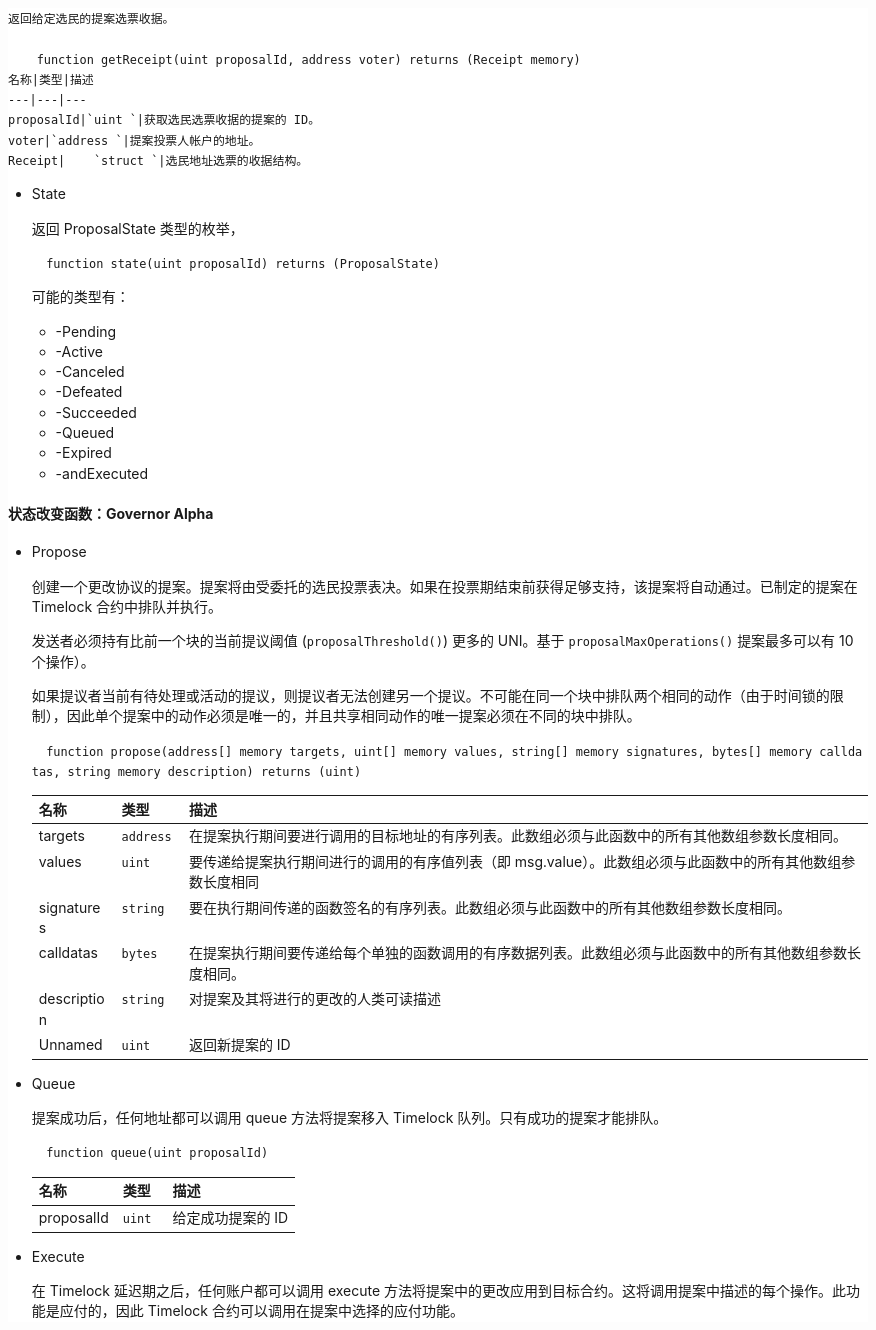 	返回给定选民的提案选票收据。
	
		function getReceipt(uint proposalId, address voter) returns (Receipt memory)
	名称|类型|描述
	---|---|---
	proposalId|`uint `|获取选民选票收据的提案的 ID。
	voter|`address `|提案投票人帐户的地址。
	Receipt|	`struct `|选民地址选票的收据结构。
- State

	返回 ProposalState 类型的枚举，
	
		function state(uint proposalId) returns (ProposalState)
	可能的类型有： 
	
	- -Pending 
	- -Active 
	- -Canceled 
	- -Defeated 
	- -Succeeded 
	- -Queued 
	- -Expired 
	- -andExecuted

#### 状态改变函数：Governor Alpha
- Propose

	创建一个更改协议的提案。提案将由受委托的选民投票表决。如果在投票期结束前获得足够支持，该提案将自动通过。已制定的提案在 Timelock 合约中排队并执行。

	发送者必须持有比前一个块的当前提议阈值 (`proposalThreshold()`) 更多的 UNI。基于 `proposalMaxOperations()` 提案最多可以有 10 个操作）。

	如果提议者当前有待处理或活动的提议，则提议者无法创建另一个提议。不可能在同一个块中排队两个相同的动作（由于时间锁的限制），因此单个提案中的动作必须是唯一的，并且共享相同动作的唯一提案必须在不同的块中排队。
	
		function propose(address[] memory targets, uint[] memory values, string[] memory signatures, bytes[] memory calldatas, string memory description) returns (uint)
	名称|类型|描述
	---|---|---
	targets|`address `|在提案执行期间要进行调用的目标地址的有序列表。此数组必须与此函数中的所有其他数组参数长度相同。
	values|`uint `|要传递给提案执行期间进行的调用的有序值列表（即 msg.value）。此数组必须与此函数中的所有其他数组参数长度相同
	signatures|`string `|要在执行期间传递的函数签名的有序列表。此数组必须与此函数中的所有其他数组参数长度相同。
	calldatas|`bytes `|在提案执行期间要传递给每个单独的函数调用的有序数据列表。此数组必须与此函数中的所有其他数组参数长度相同。
	description|`string `|对提案及其将进行的更改的人类可读描述
	Unnamed|`uint `|返回新提案的 ID
- Queue

	提案成功后，任何地址都可以调用 queue 方法将提案移入 Timelock 队列。只有成功的提案才能排队。
	
		function queue(uint proposalId)
	名称|类型|描述
	---|---|---
	proposalId|`uint `|给定成功提案的 ID
- Execute

	在 Timelock 延迟期之后，任何账户都可以调用 execute 方法将提案中的更改应用到目标合约。这将调用提案中描述的每个操作。此功能是应付的，因此 Timelock 合约可以调用在提案中选择的应付功能。
	